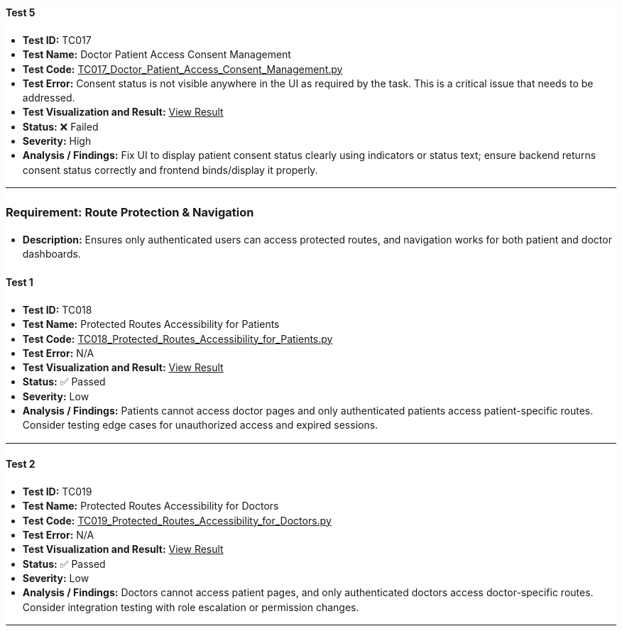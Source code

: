 
#### Test 5
- **Test ID:** TC017
- **Test Name:** Doctor Patient Access Consent Management
- **Test Code:** [TC017_Doctor_Patient_Access_Consent_Management.py](./TC017_Doctor_Patient_Access_Consent_Management.py)
- **Test Error:** Consent status is not visible anywhere in the UI as required by the task. This is a critical issue that needs to be addressed.
- **Test Visualization and Result:** [View Result](https://www.testsprite.com/dashboard/mcp/tests/936cb781-fc98-4dfd-92d3-1c908be371ca/473efd15-e00d-4dd5-98e2-23f4b8dae3ba)
- **Status:** ❌ Failed
- **Severity:** High
- **Analysis / Findings:** Fix UI to display patient consent status clearly using indicators or status text; ensure backend returns consent status correctly and frontend binds/display it properly.

---

### Requirement: Route Protection & Navigation
- **Description:** Ensures only authenticated users can access protected routes, and navigation works for both patient and doctor dashboards.

#### Test 1
- **Test ID:** TC018
- **Test Name:** Protected Routes Accessibility for Patients
- **Test Code:** [TC018_Protected_Routes_Accessibility_for_Patients.py](./TC018_Protected_Routes_Accessibility_for_Patients.py)
- **Test Error:** N/A
- **Test Visualization and Result:** [View Result](https://www.testsprite.com/dashboard/mcp/tests/936cb781-fc98-4dfd-92d3-1c908be371ca/7c98310e-3736-4b50-847b-54ee29b8b602)
- **Status:** ✅ Passed
- **Severity:** Low
- **Analysis / Findings:** Patients cannot access doctor pages and only authenticated patients access patient-specific routes. Consider testing edge cases for unauthorized access and expired sessions.

---

#### Test 2
- **Test ID:** TC019
- **Test Name:** Protected Routes Accessibility for Doctors
- **Test Code:** [TC019_Protected_Routes_Accessibility_for_Doctors.py](./TC019_Protected_Routes_Accessibility_for_Doctors.py)
- **Test Error:** N/A
- **Test Visualization and Result:** [View Result](https://www.testsprite.com/dashboard/mcp/tests/936cb781-fc98-4dfd-92d3-1c908be371ca/03c49e08-92e3-4d2f-92d7-c3a16b67d5e0)
- **Status:** ✅ Passed
- **Severity:** Low
- **Analysis / Findings:** Doctors cannot access patient pages, and only authenticated doctors access doctor-specific routes. Consider integration testing with role escalation or permission changes.

---
